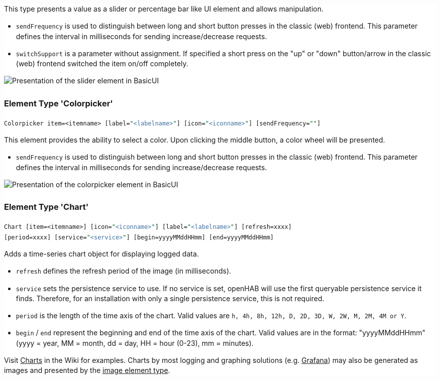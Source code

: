 This type presents a value as a slider or percentage bar like UI element and allows manipulation.

- `sendFrequency` is used to distinguish between long and short button presses in the classic (web) frontend.
  This parameter defines the interval in milliseconds for sending increase/decrease requests.

- `switchSupport` is a parameter without assignment.
  If specified a short press on the "up" or "down" button/arrow in the classic (web) frontend switched the item on/off completely.



![Presentation of the slider element in BasicUI](images/sitemap_demo_slider.png)

### Element Type 'Colorpicker'

```perl
Colorpicker item=<itemname> [label="<labelname>"] [icon="<iconname>"] [sendFrequency=""]
```

This element provides the ability to select a color.
Upon clicking the middle button, a color wheel will be presented.

- `sendFrequency` is used to distinguish between long and short button presses in the classic (web) frontend.
  This parameter defines the interval in milliseconds for sending increase/decrease requests.



![Presentation of the colorpicker element in BasicUI](images/sitemap_demo_colorpicker.png)

### Element Type 'Chart'

```perl
Chart [item=<itemname>] [icon="<iconname>"] [label="<labelname>"] [refresh=xxxx]
[period=xxxx] [service="<service>"] [begin=yyyyMMddHHmm] [end=yyyyMMddHHmm]
```

Adds a time-series chart object for displaying logged data.

-   `refresh` defines the refresh period of the image (in milliseconds).

-   `service` sets the persistence service to use.
    If no service is set, openHAB will use the first queryable persistence service it finds.
    Therefore, for an installation with only a single persistence service, this is not required.

-   `period` is the length of the time axis of the chart. Valid values are `h, 4h, 8h, 12h, D, 2D, 3D, W, 2W, M, 2M, 4M or Y`.

-   `begin` / `end` represent the beginning and end of the time axis of the chart.
    Valid values are in the format: "yyyyMMddHHmm" (yyyy = year, MM = month, dd = day, HH = hour (0-23), mm = minutes).



Visit [Charts](https://github.com/openhab/openhab/wiki/Charts) in the Wiki for examples.
Charts by most logging and graphing solutions (e.g. [Grafana](http://grafana.org)) may also be generated as images and presented by the [image element type](#element-type-image).

